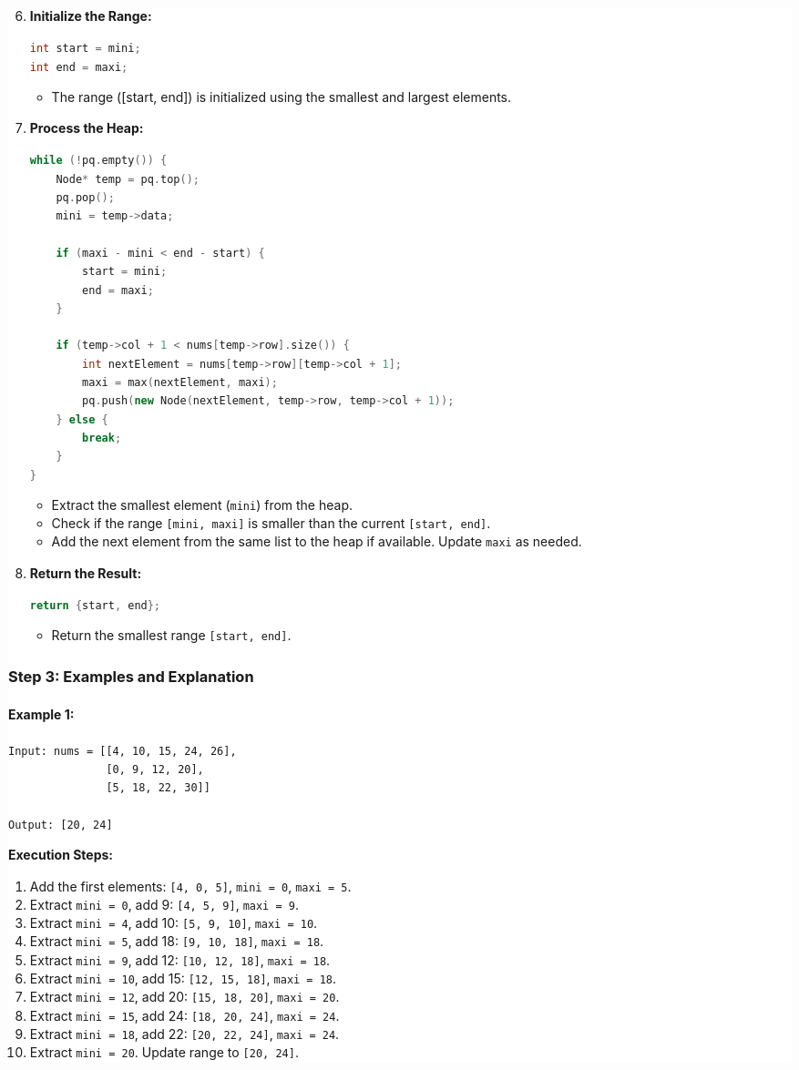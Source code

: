 6. **Initialize the Range:**
   ```cpp
   int start = mini;
   int end = maxi;
   ```
   - The range \([start, end]\) is initialized using the smallest and largest elements.

7. **Process the Heap:**
   ```cpp
   while (!pq.empty()) {
       Node* temp = pq.top();
       pq.pop();
       mini = temp->data;

       if (maxi - mini < end - start) {
           start = mini;
           end = maxi;
       }

       if (temp->col + 1 < nums[temp->row].size()) {
           int nextElement = nums[temp->row][temp->col + 1];
           maxi = max(nextElement, maxi);
           pq.push(new Node(nextElement, temp->row, temp->col + 1));
       } else {
           break;
       }
   }
   ```
   - Extract the smallest element (`mini`) from the heap.
   - Check if the range `[mini, maxi]` is smaller than the current `[start, end]`.
   - Add the next element from the same list to the heap if available. Update `maxi` as needed.

8. **Return the Result:**
   ```cpp
   return {start, end};
   ```
   - Return the smallest range `[start, end]`.



### Step 3: Examples and Explanation

#### Example 1:
```plaintext
Input: nums = [[4, 10, 15, 24, 26],
               [0, 9, 12, 20],
               [5, 18, 22, 30]]

Output: [20, 24]
```

**Execution Steps:**
1. Add the first elements: `[4, 0, 5]`, `mini = 0`, `maxi = 5`.
2. Extract `mini = 0`, add 9: `[4, 5, 9]`, `maxi = 9`.
3. Extract `mini = 4`, add 10: `[5, 9, 10]`, `maxi = 10`.
4. Extract `mini = 5`, add 18: `[9, 10, 18]`, `maxi = 18`.
5. Extract `mini = 9`, add 12: `[10, 12, 18]`, `maxi = 18`.
6. Extract `mini = 10`, add 15: `[12, 15, 18]`, `maxi = 18`.
7. Extract `mini = 12`, add 20: `[15, 18, 20]`, `maxi = 20`.
8. Extract `mini = 15`, add 24: `[18, 20, 24]`, `maxi = 24`.
9. Extract `mini = 18`, add 22: `[20, 22, 24]`, `maxi = 24`.
10. Extract `mini = 20`. Update range to `[20, 24]`.
